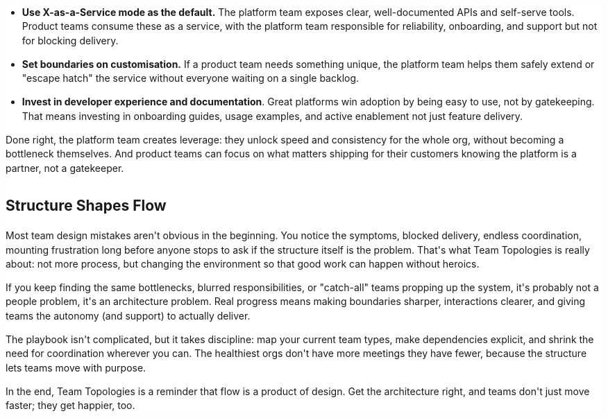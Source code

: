 - **Use X-as-a-Service mode as the default.** The platform team exposes clear, well-documented APIs and self-serve tools. Product teams consume these as a service, with the platform team responsible for reliability, onboarding, and support but not for blocking delivery.

- **Set boundaries on customisation.** If a product team needs something unique, the platform team helps them safely extend or "escape hatch" the service without everyone waiting on a single backlog.

- **Invest in developer experience and documentation**. Great platforms win adoption by being easy to use, not by gatekeeping. That means investing in onboarding guides, usage examples, and active enablement not just feature delivery.

Done right, the platform team creates leverage: they unlock speed and consistency for the whole org, without becoming a bottleneck themselves. And product teams can focus on what matters shipping for their customers knowing the platform is a partner, not a gatekeeper.

## Structure Shapes Flow

Most team design mistakes aren't obvious in the beginning. You notice the symptoms, blocked delivery, endless coordination, mounting frustration long before anyone stops to ask if the structure itself is the problem. That's what Team Topologies is really about: not more process, but changing the environment so that good work can happen without heroics.

If you keep finding the same bottlenecks, blurred responsibilities, or "catch-all" teams propping up the system, it's probably not a people problem, it's an architecture problem. Real progress means making boundaries sharper, interactions clearer, and giving teams the autonomy (and support) to actually deliver.

The playbook isn't complicated, but it takes discipline: map your current team types, make dependencies explicit, and shrink the need for coordination wherever you can. The healthiest orgs don't have more meetings they have fewer, because the structure lets teams move with purpose.

In the end, Team Topologies is a reminder that flow is a product of design. Get the architecture right, and teams don't just move faster; they get happier, too.
